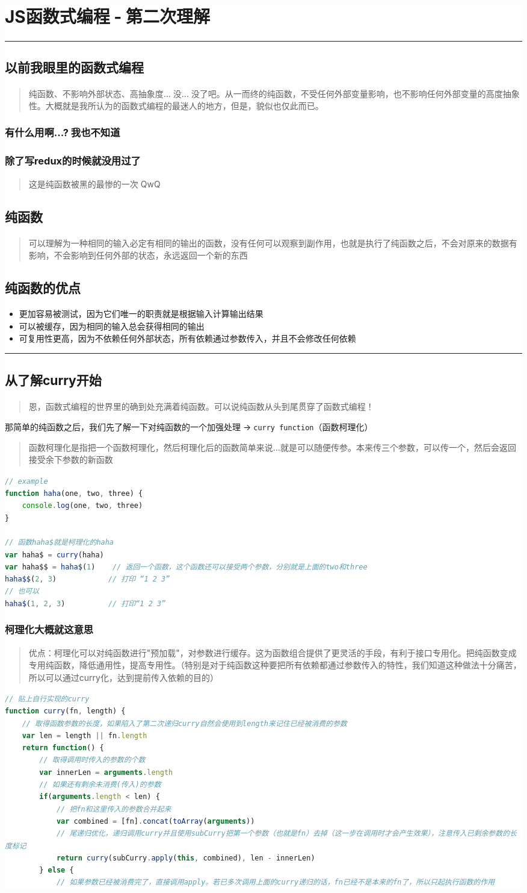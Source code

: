 ﻿# JS函数式编程 - 第二次理解
---

## 以前我眼里的函数式编程
> 纯函数、不影响外部状态、高抽象度... 没... 没了吧。从一而终的纯函数，不受任何外部变量影响，也不影响任何外部变量的高度抽象性。大概就是我所认为的函数式编程的最迷人的地方，但是，貌似也仅此而已。

### 有什么用啊...? 我也不知道
### 除了写redux的时候就没用过了

> 这是纯函数被黑的最惨的一次 QwQ

## 纯函数

> 可以理解为一种相同的输入必定有相同的输出的函数，没有任何可以观察到副作用，也就是执行了纯函数之后，不会对原来的数据有影响，不会影响到任何外部的状态，永远返回一个新的东西

## 纯函数的优点

- 更加容易被测试，因为它们唯一的职责就是根据输入计算输出结果
- 可以被缓存，因为相同的输入总会获得相同的输出
- 可复用性更高，因为不依赖任何外部状态，所有依赖通过参数传入，并且不会修改任何依赖

---
## 从了解curry开始
> 恩，函数式编程的世界里的确到处充满着纯函数。可以说纯函数从头到尾贯穿了函数式编程！

那简单的纯函数之后，我们先了解一下对纯函数的一个加强处理 -> `curry function`（函数柯理化）
> 函数柯理化是指把一个函数柯理化，然后柯理化后的函数简单来说...就是可以随便传参。本来传三个参数，可以传一个，然后会返回接受余下参数的新函数
``` javascript
// example
function haha(one, two, three) {
    console.log(one, two, three)
}

// 函数haha$就是柯理化的haha
var haha$ = curry(haha)
var haha$$ = haha$(1)    // 返回一个函数，这个函数还可以接受两个参数，分别就是上面的two和three
haha$$(2, 3)            // 打印 “1 2 3”
// 也可以
haha$(1, 2, 3)          // 打印“1 2 3”
```
### 柯理化大概就这意思

> 优点：柯理化可以对纯函数进行"预加载"，对参数进行缓存。这为函数组合提供了更灵活的手段，有利于接口专用化。把纯函数变成专用纯函数，降低通用性，提高专用性。（特别是对于纯函数这种要把所有依赖都通过参数传入的特性，我们知道这种做法十分痛苦，所以可以通过curry化，达到提前传入依赖的目的）

``` javascript
// 贴上自行实现的curry
function curry(fn, length) {
    // 取得函数参数的长度，如果陷入了第二次递归curry自然会使用到length来记住已经被消费的参数
	var len = length || fn.length
	return function() {
	    // 取得调用时传入的参数的个数
		var innerLen = arguments.length
		// 如果还有剩余未消费(传入)的参数
		if(arguments.length < len) {
		    // 把fn和这里传入的参数合并起来
			var combined = [fn].concat(toArray(arguments))
			// 尾递归优化，递归调用curry并且使用subCurry把第一个参数（也就是fn）去掉（这一步在调用时才会产生效果），注意传入已剩余参数的长度标记
			return curry(subCurry.apply(this, combined), len - innerLen)
		} else {
		    // 如果参数已经被消费完了，直接调用apply。若已多次调用上面的curry递归的话，fn已经不是本来的fn了，所以只起执行函数的作用
```

  [1]: http://www.ruanyifeng.com/blog/2017/03/pointfree.html
  [2]: https://llh911001.gitbooks.io/mostly-adequate-guide-chinese/content/
  [3]: http://insights.thoughtworkers.org/functional-javascript/?utm_source=tuicool&amp;amp;utm_medium=referral
  [4]: https://zhuanlan.zhihu.com/p/21714695
  [5]: http://blog.jobbole.com/77956/